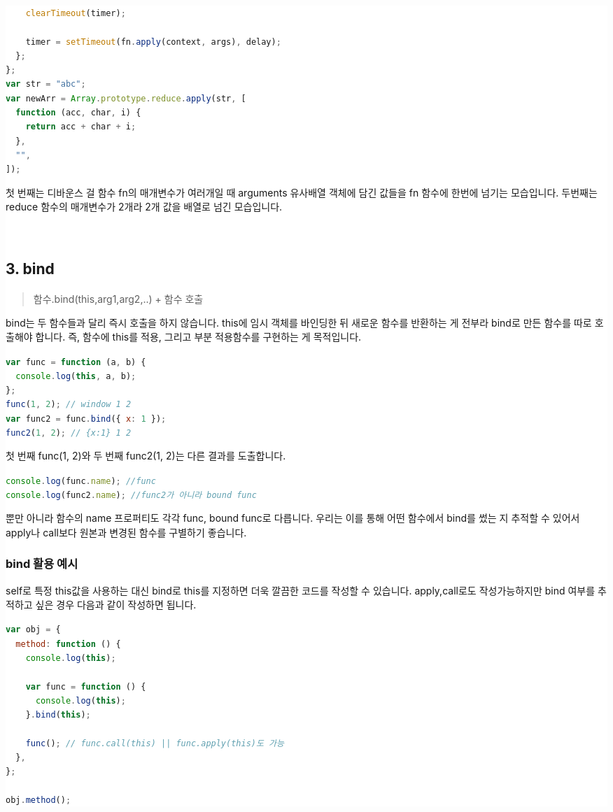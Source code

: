 ```js
    clearTimeout(timer);

    timer = setTimeout(fn.apply(context, args), delay);
  };
};
var str = "abc";
var newArr = Array.prototype.reduce.apply(str, [
  function (acc, char, i) {
    return acc + char + i;
  },
  "",
]);
```

첫 번째는 디바운스 걸 함수 fn의 매개변수가 여러개일 때 arguments 유사배열 객체에 담긴 값들을 fn 함수에 한번에 넘기는 모습입니다. 두번째는 reduce 함수의 매개변수가 2개라 2개 값을 배열로 넘긴 모습입니다.

<br/>

## 3. bind

> 함수.bind(this,arg1,arg2,..) + 함수 호출

bind는 두 함수들과 달리 즉시 호출을 하지 않습니다. this에 임시 객체를 바인딩한 뒤 새로운 함수를 반환하는 게 전부라 bind로 만든 함수를 따로 호출해야 합니다. 즉, 함수에 this를 적용, 그리고 부분 적용함수를 구현하는 게 목적입니다.

```js
var func = function (a, b) {
  console.log(this, a, b);
};
func(1, 2); // window 1 2
var func2 = func.bind({ x: 1 });
func2(1, 2); // {x:1} 1 2
```

첫 번째 func(1, 2)와 두 번째 func2(1, 2)는 다른 결과를 도출합니다.

```js
console.log(func.name); //func
console.log(func2.name); //func2가 아니라 bound func
```

뿐만 아니라 함수의 name 프로퍼티도 각각 func, bound func로 다릅니다. 우리는 이를 통해 어떤 함수에서 bind를 썼는 지 추적할 수 있어서 apply나 call보다 원본과 변경된 함수를 구별하기 좋습니다.

### bind 활용 예시

self로 특정 this값을 사용하는 대신 bind로 this를 지정하면 더욱 깔끔한 코드를 작성할 수 있습니다. apply,call로도 작성가능하지만 bind 여부를 추적하고 싶은 경우 다음과 같이 작성하면 됩니다.

```js
var obj = {
  method: function () {
    console.log(this);

    var func = function () {
      console.log(this);
    }.bind(this);

    func(); // func.call(this) || func.apply(this)도 가능
  },
};

obj.method();
```
